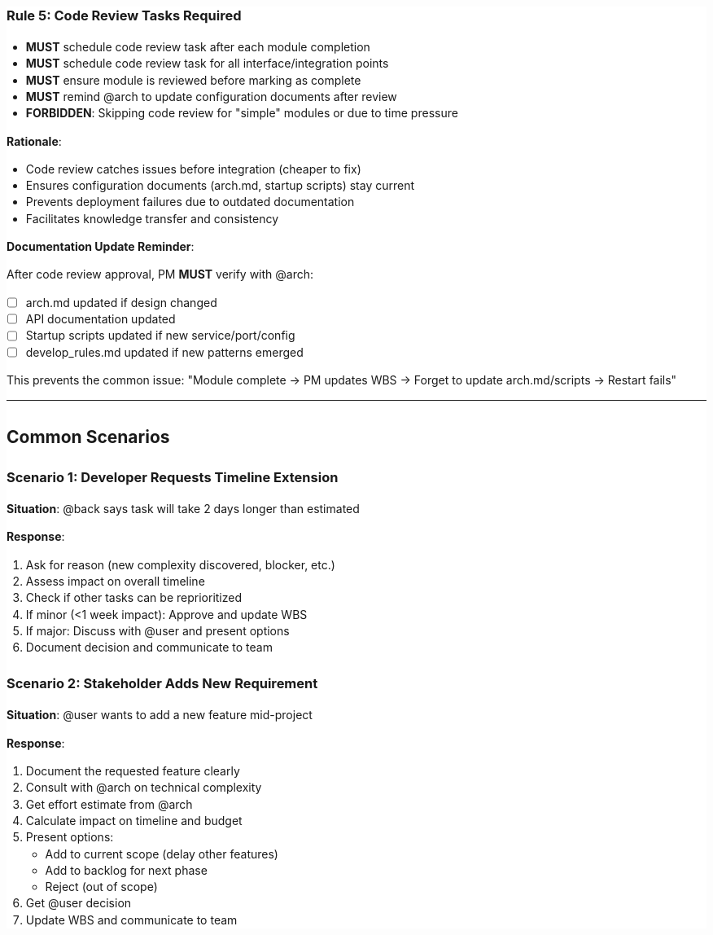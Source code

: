 ### Rule 5: Code Review Tasks Required
- **MUST** schedule code review task after each module completion
- **MUST** schedule code review task for all interface/integration points
- **MUST** ensure module is reviewed before marking as complete
- **MUST** remind @arch to update configuration documents after review
- **FORBIDDEN**: Skipping code review for "simple" modules or due to time pressure

**Rationale**:
- Code review catches issues before integration (cheaper to fix)
- Ensures configuration documents (arch.md, startup scripts) stay current
- Prevents deployment failures due to outdated documentation
- Facilitates knowledge transfer and consistency

**Documentation Update Reminder**:

After code review approval, PM **MUST** verify with @arch:
- [ ] arch.md updated if design changed
- [ ] API documentation updated
- [ ] Startup scripts updated if new service/port/config
- [ ] develop_rules.md updated if new patterns emerged

This prevents the common issue: "Module complete → PM updates WBS → Forget to update arch.md/scripts → Restart fails"

---

## Common Scenarios

### Scenario 1: Developer Requests Timeline Extension

**Situation**: @back says task will take 2 days longer than estimated

**Response**:
1. Ask for reason (new complexity discovered, blocker, etc.)
2. Assess impact on overall timeline
3. Check if other tasks can be reprioritized
4. If minor (<1 week impact): Approve and update WBS
5. If major: Discuss with @user and present options
6. Document decision and communicate to team

### Scenario 2: Stakeholder Adds New Requirement

**Situation**: @user wants to add a new feature mid-project

**Response**:
1. Document the requested feature clearly
2. Consult with @arch on technical complexity
3. Get effort estimate from @arch
4. Calculate impact on timeline and budget
5. Present options:
   - Add to current scope (delay other features)
   - Add to backlog for next phase
   - Reject (out of scope)
6. Get @user decision
7. Update WBS and communicate to team

